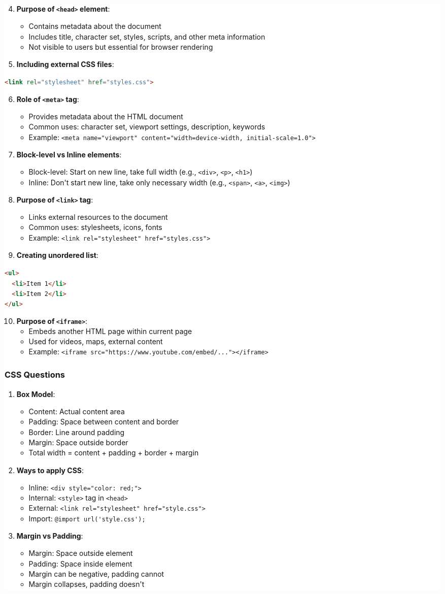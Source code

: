 4. **Purpose of `<head>` element**:
   - Contains metadata about the document
   - Includes title, character set, styles, scripts, and other meta information
   - Not visible to users but essential for browser rendering

5. **Including external CSS files**:
```html
<link rel="stylesheet" href="styles.css">
```

6. **Role of `<meta>` tag**:
   - Provides metadata about the HTML document
   - Common uses: character set, viewport settings, description, keywords
   - Example: `<meta name="viewport" content="width=device-width, initial-scale=1.0">`

7. **Block-level vs Inline elements**:
   - Block-level: Start on new line, take full width (e.g., `<div>`, `<p>`, `<h1>`)
   - Inline: Don't start new line, take only necessary width (e.g., `<span>`, `<a>`, `<img>`)

8. **Purpose of `<link>` tag**:
   - Links external resources to the document
   - Common uses: stylesheets, icons, fonts
   - Example: `<link rel="stylesheet" href="styles.css">`

9. **Creating unordered list**:
```html
<ul>
  <li>Item 1</li>
  <li>Item 2</li>
</ul>
```

10. **Purpose of `<iframe>`**:
    - Embeds another HTML page within current page
    - Used for videos, maps, external content
    - Example: `<iframe src="https://www.youtube.com/embed/..."></iframe>`

### CSS Questions

1. **Box Model**:
   - Content: Actual content area
   - Padding: Space between content and border
   - Border: Line around padding
   - Margin: Space outside border
   - Total width = content + padding + border + margin

2. **Ways to apply CSS**:
   - Inline: `<div style="color: red;">`
   - Internal: `<style>` tag in `<head>`
   - External: `<link rel="stylesheet" href="style.css">`
   - Import: `@import url('style.css');`

3. **Margin vs Padding**:
   - Margin: Space outside element
   - Padding: Space inside element
   - Margin can be negative, padding cannot
   - Margin collapses, padding doesn't
